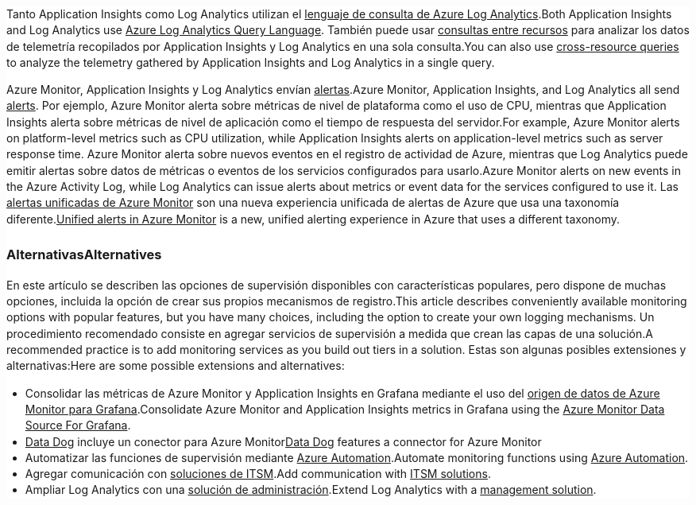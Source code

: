 <span data-ttu-id="4c576-154">Tanto Application Insights como Log Analytics utilizan el [lenguaje de consulta de Azure Log Analytics][Azure Log Analytics Query Language].</span><span class="sxs-lookup"><span data-stu-id="4c576-154">Both Application Insights and Log Analytics use [Azure Log Analytics Query Language][Azure Log Analytics Query Language].</span></span> <span data-ttu-id="4c576-155">También puede usar [consultas entre recursos](https://azure.microsoft.com/blog/query-across-resources) para analizar los datos de telemetría recopilados por Application Insights y Log Analytics en una sola consulta.</span><span class="sxs-lookup"><span data-stu-id="4c576-155">You can also use [cross-resource queries](https://azure.microsoft.com/blog/query-across-resources) to analyze the telemetry gathered by Application Insights and Log Analytics in a single query.</span></span>

<span data-ttu-id="4c576-156">Azure Monitor, Application Insights y Log Analytics envían [alertas](/azure/monitoring-and-diagnostics/monitoring-overview-alerts).</span><span class="sxs-lookup"><span data-stu-id="4c576-156">Azure Monitor, Application Insights, and Log Analytics all send [alerts](/azure/monitoring-and-diagnostics/monitoring-overview-alerts).</span></span> <span data-ttu-id="4c576-157">Por ejemplo, Azure Monitor alerta sobre métricas de nivel de plataforma como el uso de CPU, mientras que Application Insights alerta sobre métricas de nivel de aplicación como el tiempo de respuesta del servidor.</span><span class="sxs-lookup"><span data-stu-id="4c576-157">For example, Azure Monitor alerts on platform-level metrics such as CPU utilization, while Application Insights alerts on application-level metrics such as server response time.</span></span> <span data-ttu-id="4c576-158">Azure Monitor alerta sobre nuevos eventos en el registro de actividad de Azure, mientras que Log Analytics puede emitir alertas sobre datos de métricas o eventos de los servicios configurados para usarlo.</span><span class="sxs-lookup"><span data-stu-id="4c576-158">Azure Monitor alerts on new events in the Azure Activity Log, while Log Analytics can issue alerts about metrics or event data for the services configured to use it.</span></span> <span data-ttu-id="4c576-159">Las [alertas unificadas de Azure Monitor](/azure/monitoring-and-diagnostics/monitoring-overview-unified-alerts) son una nueva experiencia unificada de alertas de Azure que usa una taxonomía diferente.</span><span class="sxs-lookup"><span data-stu-id="4c576-159">[Unified alerts in Azure Monitor](/azure/monitoring-and-diagnostics/monitoring-overview-unified-alerts) is a new, unified alerting experience in Azure that uses a different taxonomy.</span></span>

### <a name="alternatives"></a><span data-ttu-id="4c576-160">Alternativas</span><span class="sxs-lookup"><span data-stu-id="4c576-160">Alternatives</span></span>

<span data-ttu-id="4c576-161">En este artículo se describen las opciones de supervisión disponibles con características populares, pero dispone de muchas opciones, incluida la opción de crear sus propios mecanismos de registro.</span><span class="sxs-lookup"><span data-stu-id="4c576-161">This article describes conveniently available monitoring options with popular features, but you have many choices, including the option to create your own logging mechanisms.</span></span> <span data-ttu-id="4c576-162">Un procedimiento recomendado consiste en agregar servicios de supervisión a medida que crean las capas de una solución.</span><span class="sxs-lookup"><span data-stu-id="4c576-162">A recommended practice is to add monitoring services as you build out tiers in a solution.</span></span> <span data-ttu-id="4c576-163">Estas son algunas posibles extensiones y alternativas:</span><span class="sxs-lookup"><span data-stu-id="4c576-163">Here are some possible extensions and alternatives:</span></span>

- <span data-ttu-id="4c576-164">Consolidar las métricas de Azure Monitor y Application Insights en Grafana mediante el uso del [origen de datos de Azure Monitor para Grafana][Azure Monitor Data Source For Grafana].</span><span class="sxs-lookup"><span data-stu-id="4c576-164">Consolidate Azure Monitor and Application Insights metrics in Grafana using the [Azure Monitor Data Source For Grafana][Azure Monitor Data Source For Grafana].</span></span>
- <span data-ttu-id="4c576-165">[Data Dog][data-dog] incluye un conector para Azure Monitor</span><span class="sxs-lookup"><span data-stu-id="4c576-165">[Data Dog][data-dog] features a connector for Azure Monitor</span></span>
- <span data-ttu-id="4c576-166">Automatizar las funciones de supervisión mediante [Azure Automation][Azure Automation].</span><span class="sxs-lookup"><span data-stu-id="4c576-166">Automate monitoring functions using [Azure Automation][Azure Automation].</span></span>
- <span data-ttu-id="4c576-167">Agregar comunicación con [soluciones de ITSM][ITSM solutions].</span><span class="sxs-lookup"><span data-stu-id="4c576-167">Add communication with [ITSM solutions][ITSM solutions].</span></span>
- <span data-ttu-id="4c576-168">Ampliar Log Analytics con una [solución de administración][management solution].</span><span class="sxs-lookup"><span data-stu-id="4c576-168">Extend Log Analytics with a [management solution][management solution].</span></span>


[architecture]: ./media/architecture-app-monitoring.png
[availability-tests]: /azure/application-insights/app-insights-monitor-web-app-availability
[application-insights]: /azure/application-insights/app-insights-overview
[azure-monitor]: /azure/monitoring-and-diagnostics/monitoring-overview-azure-monitor
[metrics]: /azure/monitoring-and-diagnostics/monitoring-supported-metrics
[Log Analytics y otros servicios]: /azure/log-analytics/log-analytics-azure-storage
[Log Analytics and other services]: /azure/log-analytics/log-analytics-azure-storage
[log-analytics]: /azure/log-analytics/log-analytics-overview
[Azure Log Analytics agent]: https://blogs.msdn.microsoft.com/sqlsecurity/2017/12/28/azure-log-analytics-oms-agent-now-collects-sql-server-audit-logs/
[application-insights-pricing]: https://azure.microsoft.com/pricing/details/application-insights/
[Application Insights SDKs]: /azure/application-insights/app-insights-asp-net
[Application Insights Status Monitor]: https://azure.microsoft.com/updates/application-insights-status-monitor-and-sdk-updated/
[analyzing data across sources]: /azure/log-analytics/log-analytics-dashboards
[sending proactive alerts]: /azure/log-analytics/log-analytics-alerts
[the Azure portal]: /azure/log-analytics/log-analytics-tutorial-dashboards
[Azure Log Analytics Query Language]: https://docs.loganalytics.io/docs/Learn
[cross-resource queries]: https://azure.microsoft.com/blog/query-across-resources/
[alerts]: /azure/monitoring-and-diagnostics/monitoring-overview-alerts
[Alerts (Preview)]: /azure/monitoring-and-diagnostics/monitoring-overview-unified-alerts
[Azure Monitor Data Source For Grafana]: https://grafana.com/plugins/grafana-azure-monitor-datasource
[Azure Automation]: /azure/automation/automation-intro
[ITSM solutions]: https://azure.microsoft.com/blog/itsm-connector-for-azure-is-now-generally-available/
[management solution]: /azure/monitoring/monitoring-solutions
[SLA]: https://azure.microsoft.com/support/legal/sla/app-service/v1_4/
[monitor its availability]: /azure/application-insights/app-insights-monitor-web-app-availability
[Resources, roles, and access control in Application Insights]: /azure/application-insights/app-insights-resources-roles-access-control
[basic metrics]: /azure/monitoring-and-diagnostics/monitoring-supported-metrics
[pricing]: https://azure.microsoft.com/pricing/calculator/#log-analyticsc126d8c1-ec9c-4e5b-9b51-4db95d06a9b1
[Sampling in Application Insights]: /azure/application-insights/app-insights-sampling
[Live Metrics Stream]: /azure/application-insights/app-insights-live-stream
[Basic web application reference architecture]: /azure/architecture/reference-architectures/app-service-web-app/basic-web-app#scalability-considerations
[Start monitoring your ASP.NET Web Application]: /azure/application-insights/quick-monitor-portal
[Collect data about Azure Virtual Machines]: /azure/log-analytics/log-analytics-quick-collect-azurevm
[Monitoring Azure applications and resources]: /azure/monitoring-and-diagnostics/monitoring-overview
[Find and diagnose run-time exceptions with Azure Application Insights]: /azure/application-insights/app-insights-tutorial-runtime-exceptions
[data-dog]: https://www.datadoghq.com/blog/azure-monitoring-enhancements/
[app-insights-limits]: /azure/azure-subscription-service-limits#application-insights-limits
[message-filtering]: /azure/application-insights/app-insights-api-filtering-sampling
[message-sampling]: /azure/application-insights/app-insights-sampling